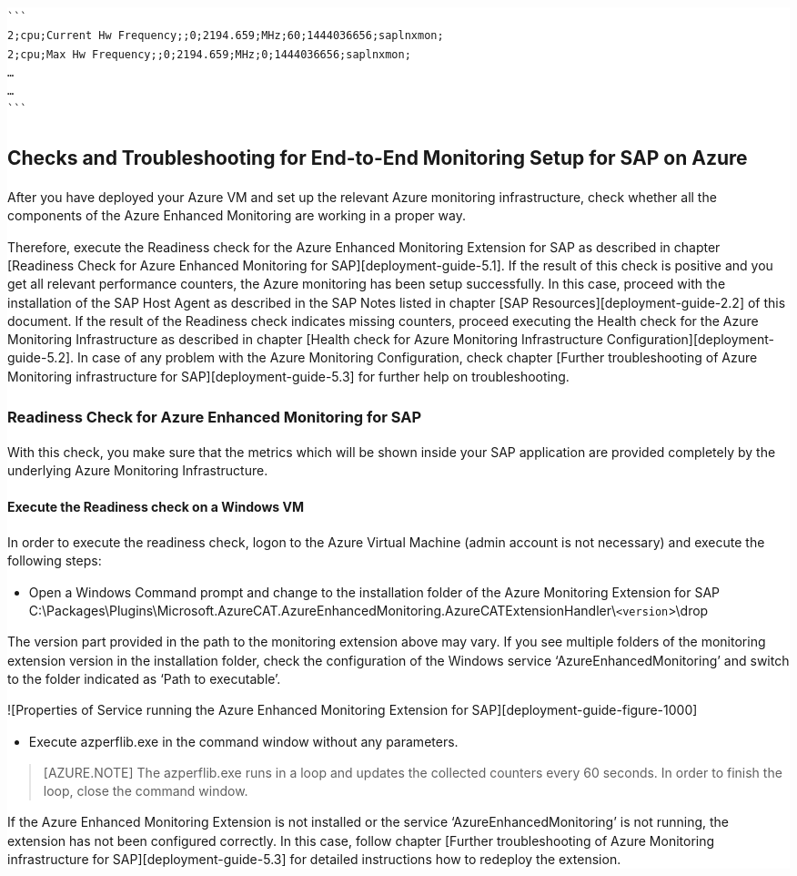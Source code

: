     ```
    2;cpu;Current Hw Frequency;;0;2194.659;MHz;60;1444036656;saplnxmon;
    2;cpu;Max Hw Frequency;;0;2194.659;MHz;0;1444036656;saplnxmon;
    …
    …
    ```

## <a name="564adb4f-5c95-4041-9616-6635e83a810b"></a>Checks and Troubleshooting for End-to-End Monitoring Setup for SAP on Azure
After you have deployed your Azure VM and set up the relevant Azure monitoring infrastructure, check whether all the components of the Azure Enhanced Monitoring are working in a proper way. 

Therefore, execute the Readiness check for the Azure Enhanced Monitoring Extension for SAP as described in chapter [Readiness Check for Azure Enhanced Monitoring for SAP][deployment-guide-5.1]. If the result of this check is positive and you get all relevant performance counters, the Azure monitoring has been setup successfully. In this case, proceed with the installation of the SAP Host Agent as described in the SAP Notes listed in chapter [SAP Resources][deployment-guide-2.2] of this document. If the result of the Readiness check indicates missing counters, proceed executing the Health check for the Azure Monitoring Infrastructure as described in chapter [Health check for Azure Monitoring Infrastructure Configuration][deployment-guide-5.2]. In case of any problem with the Azure Monitoring Configuration, check chapter [Further troubleshooting of Azure Monitoring infrastructure for SAP][deployment-guide-5.3] for further help on troubleshooting.

### <a name="bb61ce92-8c5c-461f-8c53-39f5e5ed91f2"></a>Readiness Check for Azure Enhanced Monitoring for SAP
With this check, you make sure that the metrics which will be shown inside your SAP application are provided completely by the underlying Azure Monitoring Infrastructure. 

#### <a name="execute-the-readiness-check-on-a-windows-vm"></a>Execute the Readiness check on a Windows VM
In order to execute the readiness check, logon to the Azure Virtual Machine (admin account is not necessary) and execute the following steps:

* Open a Windows Command prompt and change to the installation folder of the Azure Monitoring Extension for SAP C:\Packages\Plugins\Microsoft.AzureCAT.AzureEnhancedMonitoring.AzureCATExtensionHandler\\`<version`>\drop

The version part provided in the path to the monitoring extension above may vary. If you see multiple folders of the monitoring extension version in the installation folder, check the configuration of the Windows service ‘AzureEnhancedMonitoring’ and switch to the folder indicated as ‘Path to executable’.
 
![Properties of Service running the Azure Enhanced Monitoring Extension for SAP][deployment-guide-figure-1000]

* Execute azperflib.exe in the command window without any parameters.

> [AZURE.NOTE] The azperflib.exe runs in a loop and updates the collected counters every 60 seconds. In order to finish the loop, close the command window.

If the Azure Enhanced Monitoring Extension is not installed or the service ‘AzureEnhancedMonitoring’ is not running, the extension has not been configured correctly. In this case, follow chapter [Further troubleshooting of Azure Monitoring infrastructure for SAP][deployment-guide-5.3] for detailed instructions how to redeploy the extension.


[comment]: <> (MSSedusch TODO Add ARM patch level for SAP Host Agent in SAP Note 1409604)
[comment]: <> (MSSedusch TODO why do we need to recommend a file management e.g. File Server or VHD? Is that so different from on-premises?)
[comment]: <> (MSSedusch TODO Update Windows Link below) 